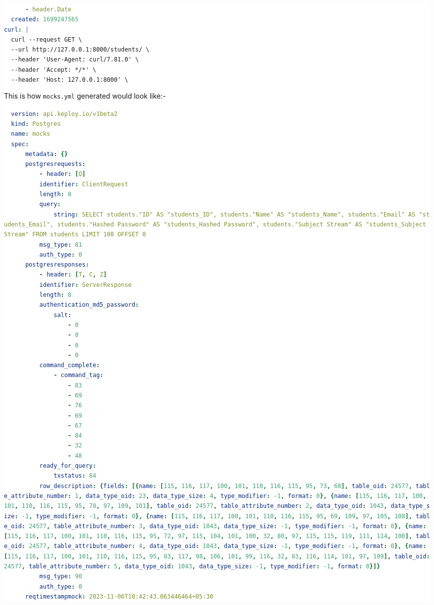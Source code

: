 ```yaml
      - header.Date
  created: 1699247565
curl: |
  curl --request GET \
  --url http://127.0.0.1:8000/students/ \
  --header 'User-Agent: curl/7.81.0' \
  --header 'Accept: */*' \
  --header 'Host: 127.0.0.1:8000' \
```

This is how `mocks.yml` generated would look like:-

```yaml
  version: api.keploy.io/v1beta2
  kind: Postgres
  name: mocks
  spec:
      metadata: {}
      postgresrequests:
          - header: [Q]
          identifier: ClientRequest
          length: 8
          query:
              string: SELECT students."ID" AS "students_ID", students."Name" AS "students_Name", students."Email" AS "students_Email", students."Hashed Password" AS "students_Hashed Password", students."Subject Stream" AS "students_Subject Stream" FROM students LIMIT 100 OFFSET 0
          msg_type: 81
          auth_type: 0
      postgresresponses:
          - header: [T, C, Z]
          identifier: ServerResponse
          length: 8
          authentication_md5_password:
              salt:
                  - 0
                  - 0
                  - 0
                  - 0
          command_complete:
              - command_tag:
                  - 83
                  - 69
                  - 76
                  - 69
                  - 67
                  - 84
                  - 32
                  - 48
          ready_for_query:
              txstatus: 84
          row_description: {fields: [{name: [115, 116, 117, 100, 101, 110, 116, 115, 95, 73, 68], table_oid: 24577, table_attribute_number: 1, data_type_oid: 23, data_type_size: 4, type_modifier: -1, format: 0}, {name: [115, 116, 117, 100, 101, 110, 116, 115, 95, 78, 97, 109, 101], table_oid: 24577, table_attribute_number: 2, data_type_oid: 1043, data_type_size: -1, type_modifier: -1, format: 0}, {name: [115, 116, 117, 100, 101, 110, 116, 115, 95, 69, 109, 97, 105, 108], table_oid: 24577, table_attribute_number: 3, data_type_oid: 1043, data_type_size: -1, type_modifier: -1, format: 0}, {name: [115, 116, 117, 100, 101, 110, 116, 115, 95, 72, 97, 115, 104, 101, 100, 32, 80, 97, 115, 115, 119, 111, 114, 100], table_oid: 24577, table_attribute_number: 4, data_type_oid: 1043, data_type_size: -1, type_modifier: -1, format: 0}, {name: [115, 116, 117, 100, 101, 110, 116, 115, 95, 83, 117, 98, 106, 101, 99, 116, 32, 83, 116, 114, 101, 97, 109], table_oid: 24577, table_attribute_number: 5, data_type_oid: 1043, data_type_size: -1, type_modifier: -1, format: 0}]}
          msg_type: 90
          auth_type: 0
      reqtimestampmock: 2023-11-06T10:42:43.063446464+05:30
```